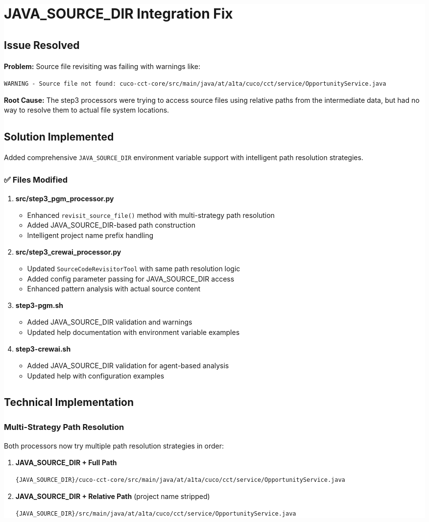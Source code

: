 # JAVA_SOURCE_DIR Integration Fix

## Issue Resolved

**Problem:** Source file revisiting was failing with warnings like:
```
WARNING - Source file not found: cuco-cct-core/src/main/java/at/a1ta/cuco/cct/service/OpportunityService.java
```

**Root Cause:** The step3 processors were trying to access source files using relative paths from the intermediate data, but had no way to resolve them to actual file system locations.

## Solution Implemented

Added comprehensive `JAVA_SOURCE_DIR` environment variable support with intelligent path resolution strategies.

### ✅ **Files Modified**

1. **src/step3_pgm_processor.py**
   - Enhanced `revisit_source_file()` method with multi-strategy path resolution
   - Added JAVA_SOURCE_DIR-based path construction
   - Intelligent project name prefix handling

2. **src/step3_crewai_processor.py**
   - Updated `SourceCodeRevisitorTool` with same path resolution logic
   - Added config parameter passing for JAVA_SOURCE_DIR access
   - Enhanced pattern analysis with actual source content

3. **step3-pgm.sh**
   - Added JAVA_SOURCE_DIR validation and warnings
   - Updated help documentation with environment variable examples

4. **step3-crewai.sh**
   - Added JAVA_SOURCE_DIR validation for agent-based analysis
   - Updated help with configuration examples

## Technical Implementation

### Multi-Strategy Path Resolution

Both processors now try multiple path resolution strategies in order:

1. **JAVA_SOURCE_DIR + Full Path**
   ```
   {JAVA_SOURCE_DIR}/cuco-cct-core/src/main/java/at/a1ta/cuco/cct/service/OpportunityService.java
   ```

2. **JAVA_SOURCE_DIR + Relative Path** (project name stripped)
   ```
   {JAVA_SOURCE_DIR}/src/main/java/at/a1ta/cuco/cct/service/OpportunityService.java
   ```
